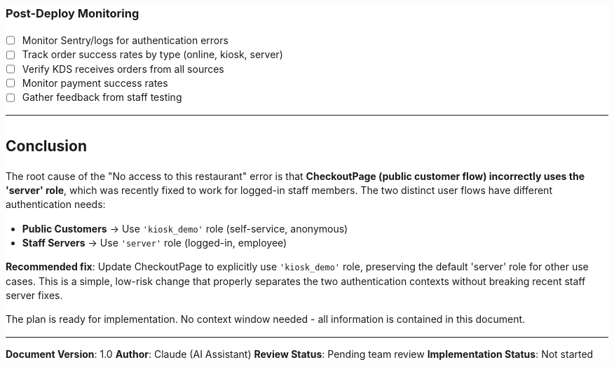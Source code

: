 ### Post-Deploy Monitoring
- [ ] Monitor Sentry/logs for authentication errors
- [ ] Track order success rates by type (online, kiosk, server)
- [ ] Verify KDS receives orders from all sources
- [ ] Monitor payment success rates
- [ ] Gather feedback from staff testing

---

## Conclusion

The root cause of the "No access to this restaurant" error is that **CheckoutPage (public customer flow) incorrectly uses the 'server' role**, which was recently fixed to work for logged-in staff members. The two distinct user flows have different authentication needs:

- **Public Customers** → Use `'kiosk_demo'` role (self-service, anonymous)
- **Staff Servers** → Use `'server'` role (logged-in, employee)

**Recommended fix**: Update CheckoutPage to explicitly use `'kiosk_demo'` role, preserving the default 'server' role for other use cases. This is a simple, low-risk change that properly separates the two authentication contexts without breaking recent staff server fixes.

The plan is ready for implementation. No context window needed - all information is contained in this document.

---

**Document Version**: 1.0
**Author**: Claude (AI Assistant)
**Review Status**: Pending team review
**Implementation Status**: Not started
